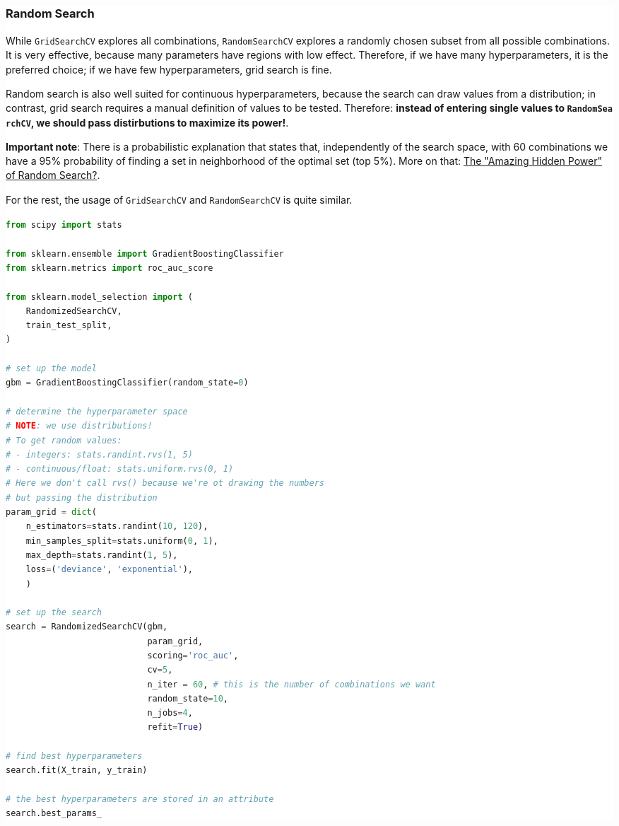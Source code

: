 ```python
```

### Random Search

While `GridSearchCV` explores all combinations, `RandomSearchCV` explores a randomly chosen subset from all possible combinations. It is very effective, because many parameters have regions with low effect. Therefore, if we have many hyperparameters, it is the preferred choice; if we have few hyperparameters, grid search is fine.

Random search is also well suited for continuous hyperparameters, because the search can draw values from a distribution; in contrast, grid search requires a manual definition of values to be tested. Therefore: **instead of entering single values to `RandomSearchCV`, we should pass distirbutions to maximize its power!**.

**Important note**: There is a probabilistic explanation that states that, independently of the search space, with 60 combinations we have a 95% probability of finding a set in neighborhood of the optimal set (top 5%). More on that: [The "Amazing Hidden Power" of Random Search?](https://stats.stackexchange.com/questions/561164/the-amazing-hidden-power-of-random-search).

For the rest, the usage of `GridSearchCV` and `RandomSearchCV` is quite similar.

```python
from scipy import stats

from sklearn.ensemble import GradientBoostingClassifier
from sklearn.metrics import roc_auc_score

from sklearn.model_selection import (
    RandomizedSearchCV,
    train_test_split,
)

# set up the model
gbm = GradientBoostingClassifier(random_state=0)

# determine the hyperparameter space
# NOTE: we use distributions!
# To get random values:
# - integers: stats.randint.rvs(1, 5)
# - continuous/float: stats.uniform.rvs(0, 1)
# Here we don't call rvs() because we're ot drawing the numbers
# but passing the distribution
param_grid = dict(
    n_estimators=stats.randint(10, 120),
    min_samples_split=stats.uniform(0, 1),
    max_depth=stats.randint(1, 5),
    loss=('deviance', 'exponential'),
    )

# set up the search
search = RandomizedSearchCV(gbm,
                            param_grid,
                            scoring='roc_auc',
                            cv=5,
                            n_iter = 60, # this is the number of combinations we want
                            random_state=10,
                            n_jobs=4,
                            refit=True)

# find best hyperparameters
search.fit(X_train, y_train)

# the best hyperparameters are stored in an attribute
search.best_params_

```